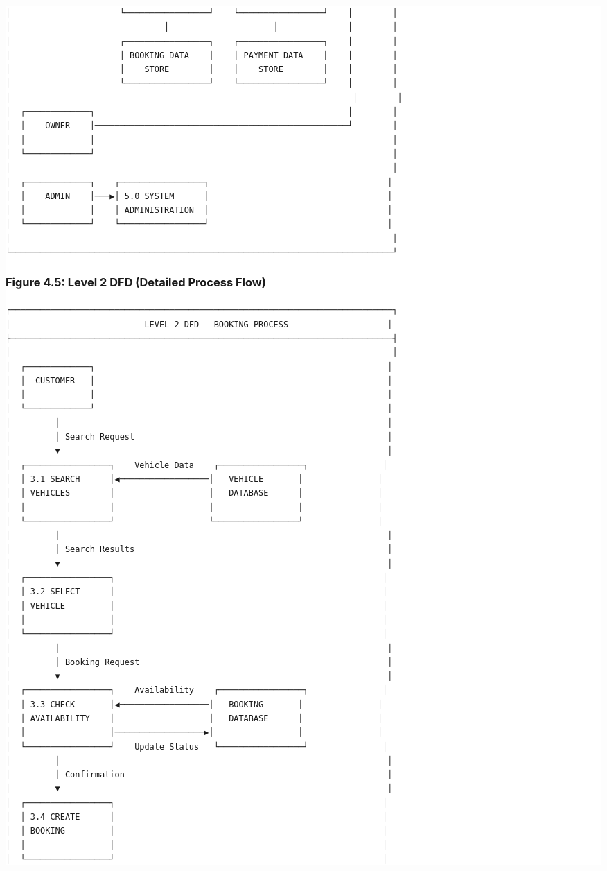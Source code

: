 ```
│                      └─────────────────┘    └─────────────────┘    │        │
│                               │                     │              │        │
│                      ┌─────────────────┐    ┌─────────────────┐    │        │
│                      │ BOOKING DATA    │    │ PAYMENT DATA    │    │        │
│                      │    STORE        │    │    STORE        │    │        │
│                      └─────────────────┘    └─────────────────┘    │        │
│                                                                     │        │
│  ┌─────────────┐                                                   │        │
│  │    OWNER    │───────────────────────────────────────────────────┘        │
│  │             │                                                            │
│  └─────────────┘                                                            │
│                                                                             │
│  ┌─────────────┐    ┌─────────────────┐                                    │
│  │    ADMIN    │───▶│ 5.0 SYSTEM      │                                    │
│  │             │    │ ADMINISTRATION  │                                    │
│  └─────────────┘    └─────────────────┘                                    │
│                                                                             │
└─────────────────────────────────────────────────────────────────────────────┘
```

### Figure 4.5: Level 2 DFD (Detailed Process Flow)

```
┌─────────────────────────────────────────────────────────────────────────────┐
│                           LEVEL 2 DFD - BOOKING PROCESS                    │
├─────────────────────────────────────────────────────────────────────────────┤
│                                                                             │
│  ┌─────────────┐                                                           │
│  │  CUSTOMER   │                                                           │
│  │             │                                                           │
│  └─────────────┘                                                           │
│         │                                                                  │
│         │ Search Request                                                   │
│         ▼                                                                  │
│  ┌─────────────────┐    Vehicle Data    ┌─────────────────┐               │
│  │ 3.1 SEARCH      │◀──────────────────│   VEHICLE       │               │
│  │ VEHICLES        │                   │   DATABASE      │               │
│  │                 │                   │                 │               │
│  └─────────────────┘                   └─────────────────┘               │
│         │                                                                  │
│         │ Search Results                                                   │
│         ▼                                                                  │
│  ┌─────────────────┐                                                      │
│  │ 3.2 SELECT      │                                                      │
│  │ VEHICLE         │                                                      │
│  │                 │                                                      │
│  └─────────────────┘                                                      │
│         │                                                                  │
│         │ Booking Request                                                  │
│         ▼                                                                  │
│  ┌─────────────────┐    Availability    ┌─────────────────┐               │
│  │ 3.3 CHECK       │◀──────────────────│   BOOKING       │               │
│  │ AVAILABILITY    │                   │   DATABASE      │               │
│  │                 │──────────────────▶│                 │               │
│  └─────────────────┘    Update Status   └─────────────────┘               │
│         │                                                                  │
│         │ Confirmation                                                     │
│         ▼                                                                  │
│  ┌─────────────────┐                                                      │
│  │ 3.4 CREATE      │                                                      │
│  │ BOOKING         │                                                      │
│  │                 │                                                      │
│  └─────────────────┘                                                      │
```